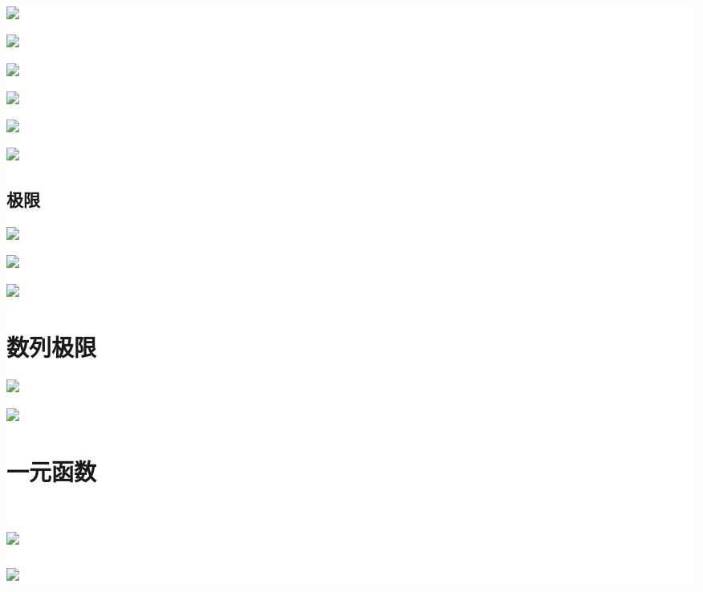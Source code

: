 
![](https://image.wxydejoy.top/gaoshu/高数错题-18.jpg)





![](https://image.wxydejoy.top/gaoshu/高数错题-19.jpg)










![](https://image.wxydejoy.top/gaoshu/高数错题-21.jpg)


![](https://image.wxydejoy.top/gaoshu/高数错题-22.jpg)


![](https://image.wxydejoy.top/gaoshu/高数错题-23.jpg)


![](https://image.wxydejoy.top/gaoshu/高数错题-24.jpg)



## 极限



![](https://image.wxydejoy.top/gaoshu/高数错题-25.jpg)


![](https://image.wxydejoy.top/gaoshu/高数错题-26.jpg)


![](https://image.wxydejoy.top/gaoshu/高数错题-27.jpg)

# 数列极限

![](https://image.wxydejoy.top/gaoshu/高数错题-28.jpg)


![](https://image.wxydejoy.top/gaoshu/高数错题-29.jpg)

# 一元函数

# ![](https://image.wxydejoy.top/gaoshu/高数错题-30.jpg)


![](https://image.wxydejoy.top/gaoshu/高数错题-31.jpg)
